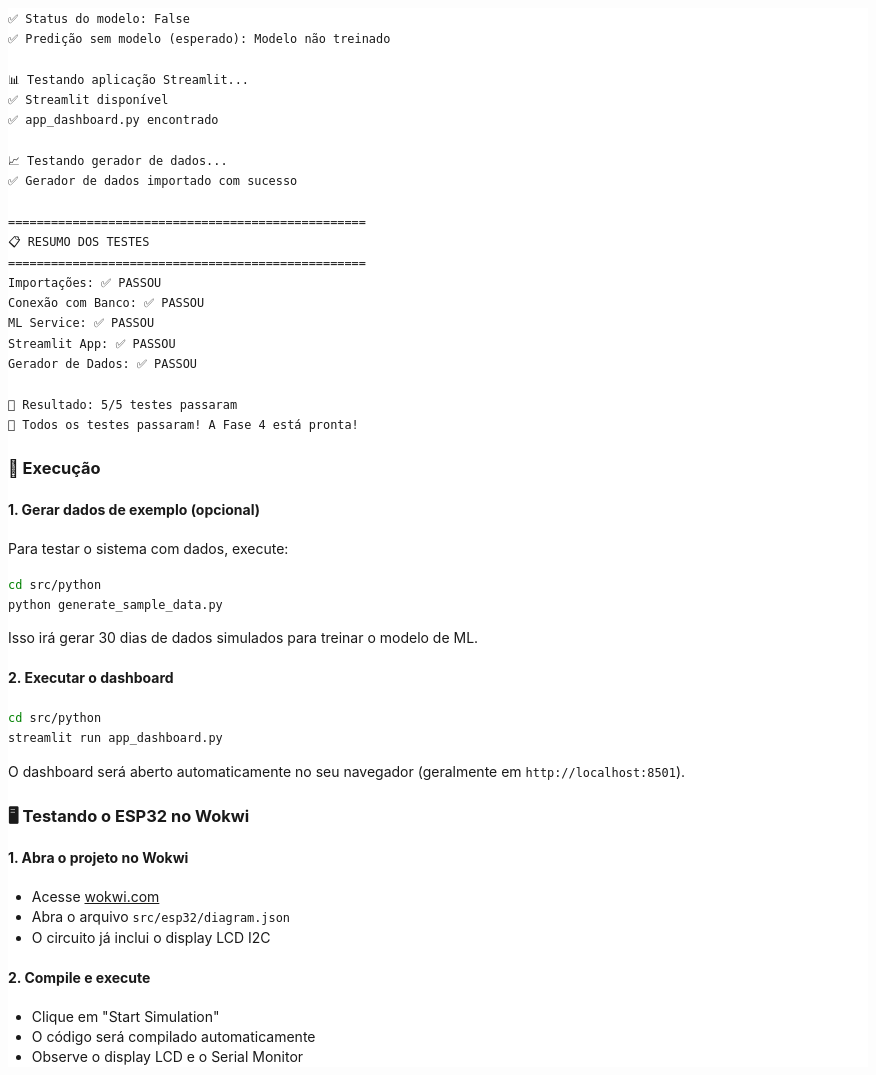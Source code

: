 ```
✅ Status do modelo: False
✅ Predição sem modelo (esperado): Modelo não treinado

📊 Testando aplicação Streamlit...
✅ Streamlit disponível
✅ app_dashboard.py encontrado

📈 Testando gerador de dados...
✅ Gerador de dados importado com sucesso

==================================================
📋 RESUMO DOS TESTES
==================================================
Importações: ✅ PASSOU
Conexão com Banco: ✅ PASSOU
ML Service: ✅ PASSOU
Streamlit App: ✅ PASSOU
Gerador de Dados: ✅ PASSOU

🎯 Resultado: 5/5 testes passaram
🎉 Todos os testes passaram! A Fase 4 está pronta!
```

### 🚀 Execução

#### 1. Gerar dados de exemplo (opcional)
Para testar o sistema com dados, execute:
```bash
cd src/python
python generate_sample_data.py
```

Isso irá gerar 30 dias de dados simulados para treinar o modelo de ML.

#### 2. Executar o dashboard
```bash
cd src/python
streamlit run app_dashboard.py
```

O dashboard será aberto automaticamente no seu navegador (geralmente em `http://localhost:8501`).

### 🖥️ Testando o ESP32 no Wokwi

#### 1. Abra o projeto no Wokwi
- Acesse [wokwi.com](https://wokwi.com)
- Abra o arquivo `src/esp32/diagram.json`
- O circuito já inclui o display LCD I2C

#### 2. Compile e execute
- Clique em "Start Simulation"
- O código será compilado automaticamente
- Observe o display LCD e o Serial Monitor
